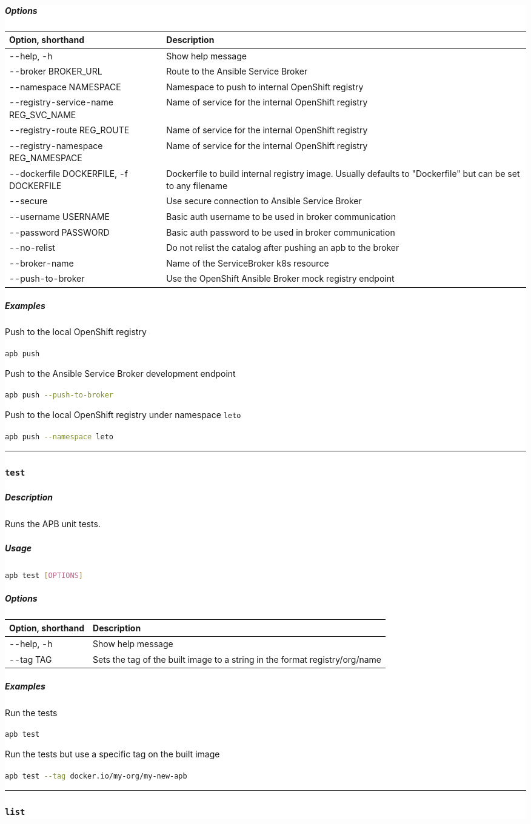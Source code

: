 ##### Options

| Option, shorthand  | Description |
| :---               | :---        |
| --help, -h         | Show help message |
| --broker BROKER_URL | Route to the Ansible Service Broker |
| --namespace NAMESPACE | Namespace to push to internal OpenShift registry |
| --registry-service-name REG_SVC_NAME | Name of service for the internal OpenShift registry |
| --registry-route REG_ROUTE | Name of service for the internal OpenShift registry |
| --registry-namespace REG_NAMESPACE | Name of service for the internal OpenShift registry |
| --dockerfile DOCKERFILE, -f DOCKERFILE | Dockerfile to build internal registry image.  Usually defaults to "Dockerfile" but can be set to any filename |
| --secure           | Use secure connection to Ansible Service Broker |
| --username  USERNAME| Basic auth username to be used in broker communication  |
| --password  PASSWORD| Basic auth password to be used in broker communication  |
| --no-relist        | Do not relist the catalog after pushing an apb to the broker  |
| --broker-name      | Name of the ServiceBroker k8s resource  |
| --push-to-broker   | Use the OpenShift Ansible Broker mock registry endpoint |


##### Examples
Push to the local OpenShift registry
```bash
apb push
```
Push to the Ansible Service Broker development endpoint
```bash
apb push --push-to-broker
```
Push to the local OpenShift registry under namespace `leto`
```bash
apb push --namespace leto
```

---
### `test`

##### Description
Runs the APB unit tests.

##### Usage
```bash
apb test [OPTIONS]
```

##### Options

| Option, shorthand  | Description |
| :---               | :---        |
| --help, -h         | Show help message |
| --tag TAG          | Sets the tag of the built image to a string in the format registry/org/name |


##### Examples
Run the tests
```bash
apb test
```

Run the tests but use a specific tag on the built image
```bash
apb test --tag docker.io/my-org/my-new-apb
```

<a id="broker-utilities"></a>

---

### `list`
